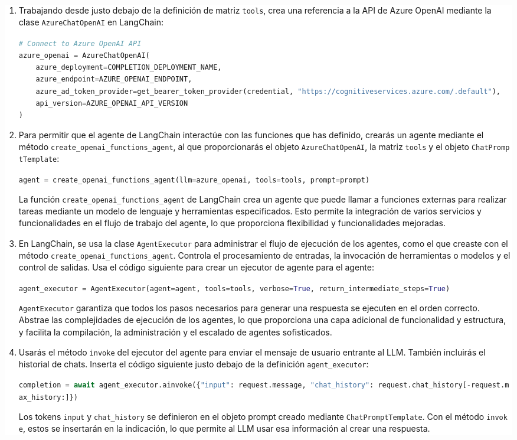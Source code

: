    ```python
   ```

1. Trabajando desde justo debajo de la definición de matriz `tools`, crea una referencia a la API de Azure OpenAI mediante la clase `AzureChatOpenAI` en LangChain:

   ```python
   # Connect to Azure OpenAI API
   azure_openai = AzureChatOpenAI(
       azure_deployment=COMPLETION_DEPLOYMENT_NAME,
       azure_endpoint=AZURE_OPENAI_ENDPOINT,
       azure_ad_token_provider=get_bearer_token_provider(credential, "https://cognitiveservices.azure.com/.default"),
       api_version=AZURE_OPENAI_API_VERSION
   )
   ```

1. Para permitir que el agente de LangChain interactúe con las funciones que has definido, crearás un agente mediante el método `create_openai_functions_agent`, al que proporcionarás el objeto `AzureChatOpenAI`, la matriz `tools` y el objeto `ChatPromptTemplate`:

   ```python
   agent = create_openai_functions_agent(llm=azure_openai, tools=tools, prompt=prompt)
   ```

    La función `create_openai_functions_agent` de LangChain crea un agente que puede llamar a funciones externas para realizar tareas mediante un modelo de lenguaje y herramientas especificados. Esto permite la integración de varios servicios y funcionalidades en el flujo de trabajo del agente, lo que proporciona flexibilidad y funcionalidades mejoradas.

1. En LangChain, se usa la clase `AgentExecutor` para administrar el flujo de ejecución de los agentes, como el que creaste con el método `create_openai_functions_agent`. Controla el procesamiento de entradas, la invocación de herramientas o modelos y el control de salidas. Usa el código siguiente para crear un ejecutor de agente para el agente:

   ```python
   agent_executor = AgentExecutor(agent=agent, tools=tools, verbose=True, return_intermediate_steps=True)
   ```

    `AgentExecutor` garantiza que todos los pasos necesarios para generar una respuesta se ejecuten en el orden correcto. Abstrae las complejidades de ejecución de los agentes, lo que proporciona una capa adicional de funcionalidad y estructura, y facilita la compilación, la administración y el escalado de agentes sofisticados.

1. Usarás el método `invoke` del ejecutor del agente para enviar el mensaje de usuario entrante al LLM. También incluirás el historial de chats. Inserta el código siguiente justo debajo de la definición `agent_executor`:

   ```python
   completion = await agent_executor.ainvoke({"input": request.message, "chat_history": request.chat_history[-request.max_history:]})
   ```

   Los tokens `input` y `chat_history` se definieron en el objeto prompt creado mediante `ChatPromptTemplate`. Con el método `invoke`, estos se insertarán en la indicación, lo que permite al LLM usar esa información al crear una respuesta.
